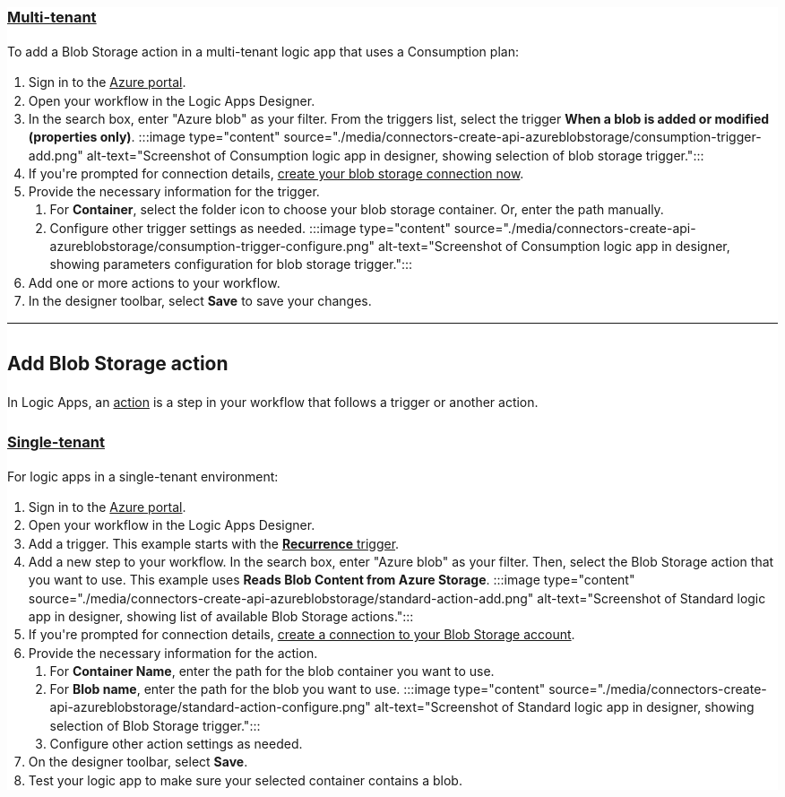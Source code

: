 ### [Multi-tenant](#tab/multi-tenant)

To add a Blob Storage action in a multi-tenant logic app that uses a Consumption plan:

1. Sign in to the [Azure portal](https://portal.azure.com).
1. Open your workflow in the Logic Apps Designer.
1. In the search box, enter "Azure blob" as your filter. From the triggers list, select the trigger **When a blob is added or modified (properties only)**.
    :::image type="content" source="./media/connectors-create-api-azureblobstorage/consumption-trigger-add.png" alt-text="Screenshot of Consumption logic app in designer, showing selection of blob storage trigger.":::
1. If you're prompted for connection details, [create your blob storage connection now](#connect-to-storage-account).
1. Provide the necessary information for the trigger.
    1. For **Container**, select the folder icon to choose your blob storage container. Or, enter the path manually.
    1. Configure other trigger settings as needed.
        :::image type="content" source="./media/connectors-create-api-azureblobstorage/consumption-trigger-configure.png" alt-text="Screenshot of Consumption logic app in designer, showing parameters configuration for blob storage trigger.":::
1. Add one or more actions to your workflow.
1. In the designer toolbar, select **Save** to save your changes.

---

<a name="add-action"></a>

## Add Blob Storage action

In Logic Apps, an [action](../logic-apps/logic-apps-overview.md#logic-app-concepts) is a step in your workflow that follows a trigger or another action.

### [Single-tenant](#tab/single-tenant)

For logic apps in a single-tenant environment:

1. Sign in to the [Azure portal](https://portal.azure.com).
1. Open your workflow in the Logic Apps Designer.
1. Add a trigger. This example starts with the [**Recurrence** trigger](../connectors/connectors-native-recurrence.md).
1. Add a new step to your workflow. In the search box, enter "Azure blob" as your filter. Then, select the Blob Storage action that you want to use. This example uses **Reads Blob Content from Azure Storage**. 
   :::image type="content" source="./media/connectors-create-api-azureblobstorage/standard-action-add.png" alt-text="Screenshot of Standard logic app in designer, showing list of available Blob Storage actions.":::
1. If you're prompted for connection details, [create a connection to your Blob Storage account](#connect-to-storage-account).
1. Provide the necessary information for the action.
    1. For **Container Name**, enter the path for the blob container you want to use.
    1. For **Blob name**, enter the path for the blob you want to use.
        :::image type="content" source="./media/connectors-create-api-azureblobstorage/standard-action-configure.png" alt-text="Screenshot of Standard logic app in designer, showing selection of Blob Storage trigger.":::
    1. Configure other action settings as needed.
1. On the designer toolbar, select **Save**. 
1. Test your logic app to make sure your selected container contains a blob. 
